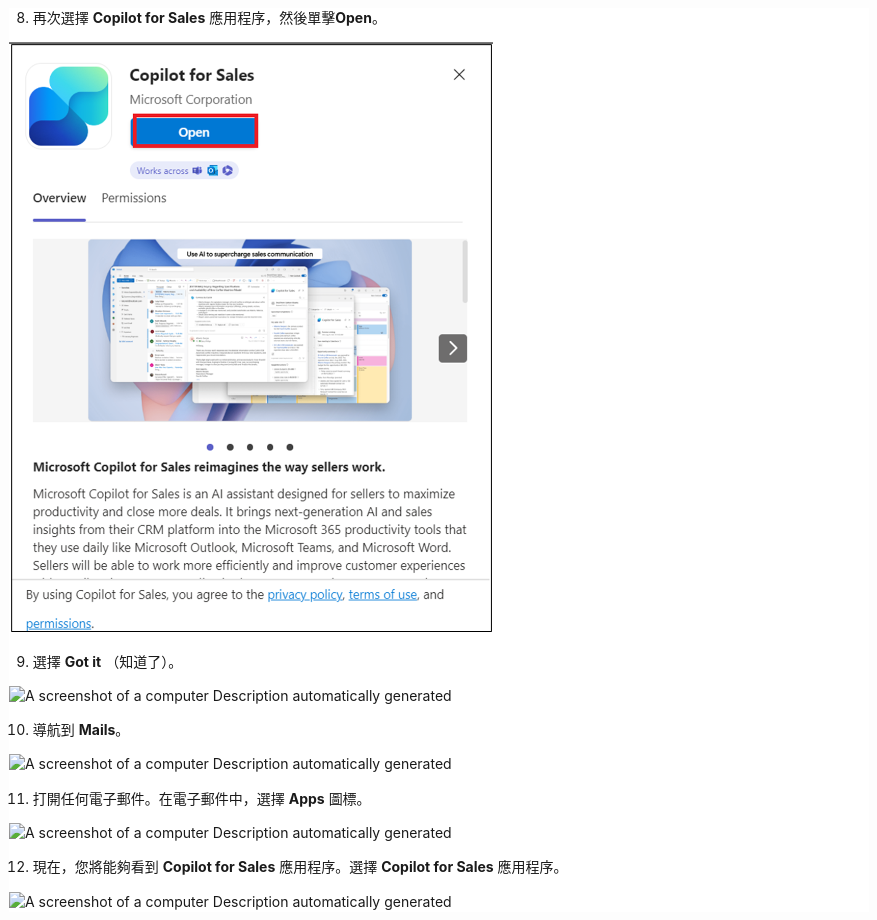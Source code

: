 8.  再次選擇 **Copilot for Sales** 應用程序，然後單擊**Open**。

![](./media/image8.png)

9.  選擇 **Got it** （知道了）。

![A screenshot of a computer Description automatically
generated](./media/image9.png)

10. 導航到 **Mails**。

![A screenshot of a computer Description automatically
generated](./media/image10.png)

11. 打開任何電子郵件。在電子郵件中，選擇 **Apps** 圖標。

![A screenshot of a computer Description automatically
generated](./media/image11.png)

12. 現在，您將能夠看到 **Copilot for Sales** 應用程序。選擇 **Copilot
    for Sales** 應用程序。

![A screenshot of a computer Description automatically
generated](./media/image12.png)
